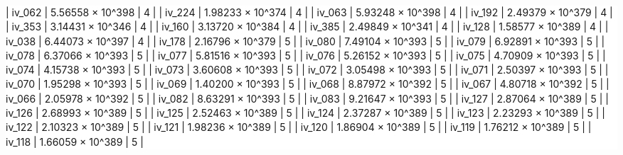 | iv_062 | 5.56558 × 10^398 | 4 |
| iv_224 | 1.98233 × 10^374 | 4 |
| iv_063 | 5.93248 × 10^398 | 4 |
| iv_192 | 2.49379 × 10^379 | 4 |
| iv_353 | 3.14431 × 10^346 | 4 |
| iv_160 | 3.13720 × 10^384 | 4 |
| iv_385 | 2.49849 × 10^341 | 4 |
| iv_128 | 1.58577 × 10^389 | 4 |
| iv_038 | 6.44073 × 10^397 | 4 |
| iv_178 | 2.16796 × 10^379 | 5 |
| iv_080 | 7.49104 × 10^393 | 5 |
| iv_079 | 6.92891 × 10^393 | 5 |
| iv_078 | 6.37066 × 10^393 | 5 |
| iv_077 | 5.81516 × 10^393 | 5 |
| iv_076 | 5.26152 × 10^393 | 5 |
| iv_075 | 4.70909 × 10^393 | 5 |
| iv_074 | 4.15738 × 10^393 | 5 |
| iv_073 | 3.60608 × 10^393 | 5 |
| iv_072 | 3.05498 × 10^393 | 5 |
| iv_071 | 2.50397 × 10^393 | 5 |
| iv_070 | 1.95298 × 10^393 | 5 |
| iv_069 | 1.40200 × 10^393 | 5 |
| iv_068 | 8.87972 × 10^392 | 5 |
| iv_067 | 4.80718 × 10^392 | 5 |
| iv_066 | 2.05978 × 10^392 | 5 |
| iv_082 | 8.63291 × 10^393 | 5 |
| iv_083 | 9.21647 × 10^393 | 5 |
| iv_127 | 2.87064 × 10^389 | 5 |
| iv_126 | 2.68993 × 10^389 | 5 |
| iv_125 | 2.52463 × 10^389 | 5 |
| iv_124 | 2.37287 × 10^389 | 5 |
| iv_123 | 2.23293 × 10^389 | 5 |
| iv_122 | 2.10323 × 10^389 | 5 |
| iv_121 | 1.98236 × 10^389 | 5 |
| iv_120 | 1.86904 × 10^389 | 5 |
| iv_119 | 1.76212 × 10^389 | 5 |
| iv_118 | 1.66059 × 10^389 | 5 |
